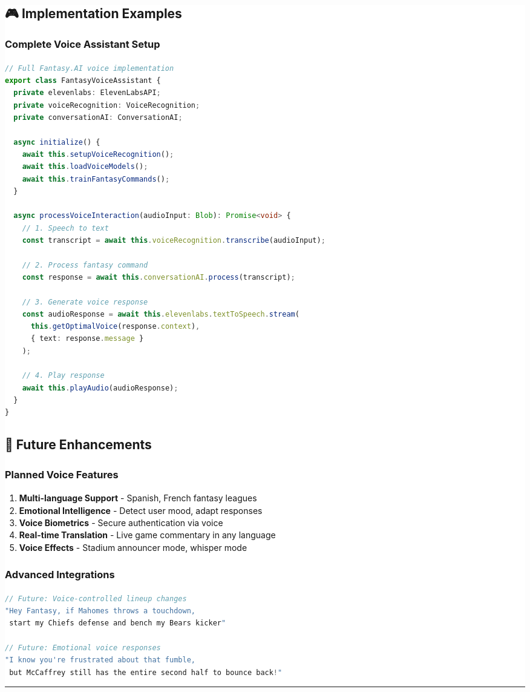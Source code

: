 ## 🎮 Implementation Examples

### **Complete Voice Assistant Setup**
```typescript
// Full Fantasy.AI voice implementation
export class FantasyVoiceAssistant {
  private elevenlabs: ElevenLabsAPI;
  private voiceRecognition: VoiceRecognition;
  private conversationAI: ConversationAI;
  
  async initialize() {
    await this.setupVoiceRecognition();
    await this.loadVoiceModels();
    await this.trainFantasyCommands();
  }
  
  async processVoiceInteraction(audioInput: Blob): Promise<void> {
    // 1. Speech to text
    const transcript = await this.voiceRecognition.transcribe(audioInput);
    
    // 2. Process fantasy command
    const response = await this.conversationAI.process(transcript);
    
    // 3. Generate voice response
    const audioResponse = await this.elevenlabs.textToSpeech.stream(
      this.getOptimalVoice(response.context), 
      { text: response.message }
    );
    
    // 4. Play response
    await this.playAudio(audioResponse);
  }
}
```

## 🚀 Future Enhancements

### **Planned Voice Features**
1. **Multi-language Support** - Spanish, French fantasy leagues
2. **Emotional Intelligence** - Detect user mood, adapt responses
3. **Voice Biometrics** - Secure authentication via voice
4. **Real-time Translation** - Live game commentary in any language
5. **Voice Effects** - Stadium announcer mode, whisper mode

### **Advanced Integrations**
```typescript
// Future: Voice-controlled lineup changes
"Hey Fantasy, if Mahomes throws a touchdown, 
 start my Chiefs defense and bench my Bears kicker"

// Future: Emotional voice responses  
"I know you're frustrated about that fumble, 
 but McCaffrey still has the entire second half to bounce back!"
```

---